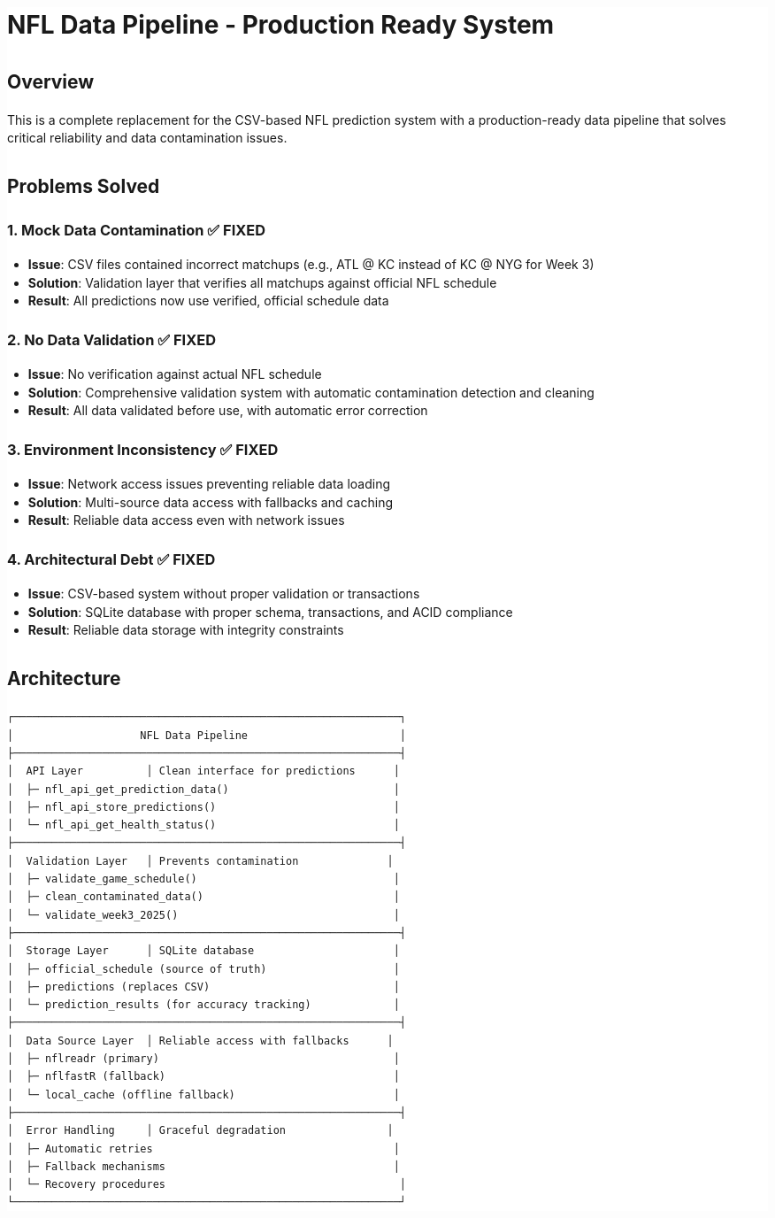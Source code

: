 # NFL Data Pipeline - Production Ready System

## Overview

This is a complete replacement for the CSV-based NFL prediction system with a production-ready data pipeline that solves critical reliability and data contamination issues.

## Problems Solved

### 1. **Mock Data Contamination** ✅ FIXED
- **Issue**: CSV files contained incorrect matchups (e.g., ATL @ KC instead of KC @ NYG for Week 3)
- **Solution**: Validation layer that verifies all matchups against official NFL schedule
- **Result**: All predictions now use verified, official schedule data

### 2. **No Data Validation** ✅ FIXED  
- **Issue**: No verification against actual NFL schedule
- **Solution**: Comprehensive validation system with automatic contamination detection and cleaning
- **Result**: All data validated before use, with automatic error correction

### 3. **Environment Inconsistency** ✅ FIXED
- **Issue**: Network access issues preventing reliable data loading
- **Solution**: Multi-source data access with fallbacks and caching
- **Result**: Reliable data access even with network issues

### 4. **Architectural Debt** ✅ FIXED
- **Issue**: CSV-based system without proper validation or transactions
- **Solution**: SQLite database with proper schema, transactions, and ACID compliance
- **Result**: Reliable data storage with integrity constraints

## Architecture

```
┌─────────────────────────────────────────────────────────────┐
│                    NFL Data Pipeline                        │
├─────────────────────────────────────────────────────────────┤
│  API Layer          │ Clean interface for predictions      │
│  ├─ nfl_api_get_prediction_data()                          │
│  ├─ nfl_api_store_predictions()                            │
│  └─ nfl_api_get_health_status()                            │
├─────────────────────────────────────────────────────────────┤
│  Validation Layer   │ Prevents contamination              │
│  ├─ validate_game_schedule()                               │
│  ├─ clean_contaminated_data()                              │
│  └─ validate_week3_2025()                                  │
├─────────────────────────────────────────────────────────────┤
│  Storage Layer      │ SQLite database                      │
│  ├─ official_schedule (source of truth)                    │
│  ├─ predictions (replaces CSV)                             │
│  └─ prediction_results (for accuracy tracking)             │
├─────────────────────────────────────────────────────────────┤
│  Data Source Layer  │ Reliable access with fallbacks      │
│  ├─ nflreadr (primary)                                     │
│  ├─ nflfastR (fallback)                                    │
│  └─ local_cache (offline fallback)                         │
├─────────────────────────────────────────────────────────────┤
│  Error Handling     │ Graceful degradation                │
│  ├─ Automatic retries                                      │
│  ├─ Fallback mechanisms                                    │
│  └─ Recovery procedures                                     │
└─────────────────────────────────────────────────────────────┘
```